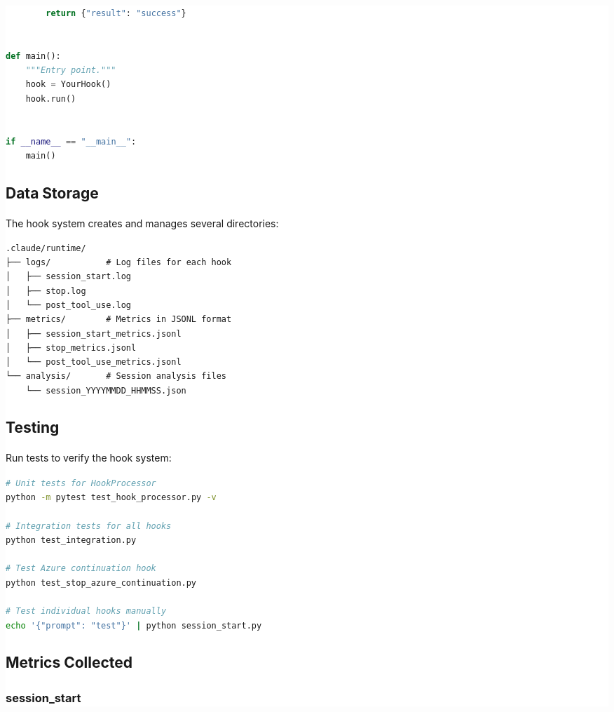 ```python
        return {"result": "success"}


def main():
    """Entry point."""
    hook = YourHook()
    hook.run()


if __name__ == "__main__":
    main()
```

## Data Storage

The hook system creates and manages several directories:

```
.claude/runtime/
├── logs/           # Log files for each hook
│   ├── session_start.log
│   ├── stop.log
│   └── post_tool_use.log
├── metrics/        # Metrics in JSONL format
│   ├── session_start_metrics.jsonl
│   ├── stop_metrics.jsonl
│   └── post_tool_use_metrics.jsonl
└── analysis/       # Session analysis files
    └── session_YYYYMMDD_HHMMSS.json
```

## Testing

Run tests to verify the hook system:

```bash
# Unit tests for HookProcessor
python -m pytest test_hook_processor.py -v

# Integration tests for all hooks
python test_integration.py

# Test Azure continuation hook
python test_stop_azure_continuation.py

# Test individual hooks manually
echo '{"prompt": "test"}' | python session_start.py
```

## Metrics Collected

### session_start
